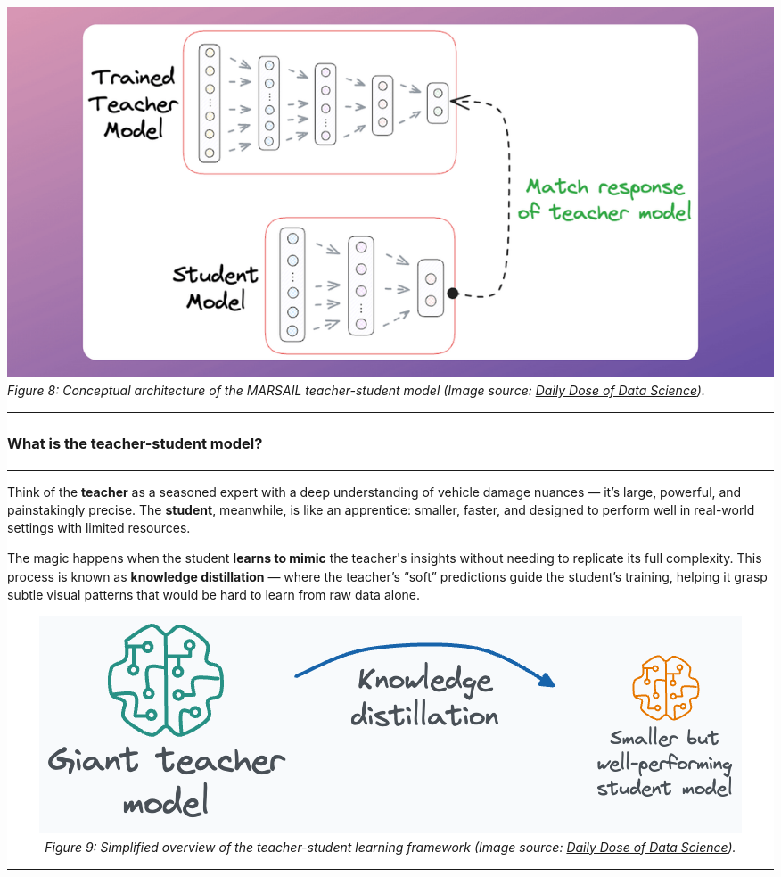   <img src="img/MARSAIL_TS_MODEL_01.png" alt="Teacher-Student Model Concept Architecture">
  <p style="font-style: italic; margin-top: 0px;">Figure 8: Conceptual architecture of the MARSAIL teacher-student model (Image source: <a href="https://www.dailydoseofds.com/p/knowledge-distillation-with-teacher-assistant-for-model-compression/" target="_blank">Daily Dose of Data Science</a>).</p>
</div>

---

### What is the teacher-student model?

---

Think of the **teacher** as a seasoned expert with a deep understanding of vehicle damage nuances — it’s large, powerful, and painstakingly precise. The **student**, meanwhile, is like an apprentice: smaller, faster, and designed to perform well in real-world settings with limited resources.

The magic happens when the student **learns to mimic** the teacher's insights without needing to replicate its full complexity. This process is known as **knowledge distillation** — where the teacher’s “soft” predictions guide the student’s training, helping it grasp subtle visual patterns that would be hard to learn from raw data alone.

<div style="text-align: center;">
  <img src="img/MARSAIL_TS_MODEL_02.png" alt="Simple Teacher-Student Model Concept">
  <p style="font-style: italic; margin-top: 0px;">Figure 9: Simplified overview of the teacher-student learning framework (Image source: <a href="https://www.dailydoseofds.com/p/knowledge-distillation-with-teacher-assistant-for-model-compression/" target="_blank">Daily Dose of Data Science</a>).</p>
</div>

---